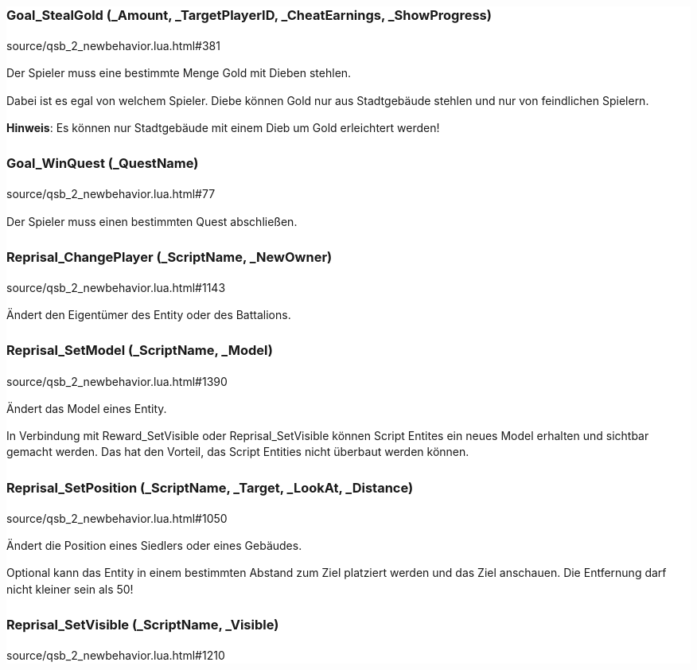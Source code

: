 ### Goal_StealGold (_Amount, _TargetPlayerID, _CheatEarnings, _ShowProgress)
source/qsb_2_newbehavior.lua.html#381

Der Spieler muss eine bestimmte Menge Gold mit Dieben stehlen.

 Dabei ist es egal von welchem Spieler. Diebe können Gold nur aus
 Stadtgebäude stehlen und nur von feindlichen Spielern.

 <b>Hinweis</b>: Es können nur Stadtgebäude mit einem Dieb um Gold
 erleichtert werden!






### Goal_WinQuest (_QuestName)
source/qsb_2_newbehavior.lua.html#77

Der Spieler muss einen bestimmten Quest abschließen.





### Reprisal_ChangePlayer (_ScriptName, _NewOwner)
source/qsb_2_newbehavior.lua.html#1143

Ändert den Eigentümer des Entity oder des Battalions.





### Reprisal_SetModel (_ScriptName, _Model)
source/qsb_2_newbehavior.lua.html#1390

Ändert das Model eines Entity.

 In Verbindung mit Reward_SetVisible oder Reprisal_SetVisible können
 Script Entites ein neues Model erhalten und sichtbar gemacht werden.
 Das hat den Vorteil, das Script Entities nicht überbaut werden können.






### Reprisal_SetPosition (_ScriptName, _Target, _LookAt, _Distance)
source/qsb_2_newbehavior.lua.html#1050

Ändert die Position eines Siedlers oder eines Gebäudes.

 Optional kann das Entity in einem bestimmten Abstand zum Ziel platziert
 werden und das Ziel anschauen. Die Entfernung darf nicht kleiner sein als 50!






### Reprisal_SetVisible (_ScriptName, _Visible)
source/qsb_2_newbehavior.lua.html#1210

